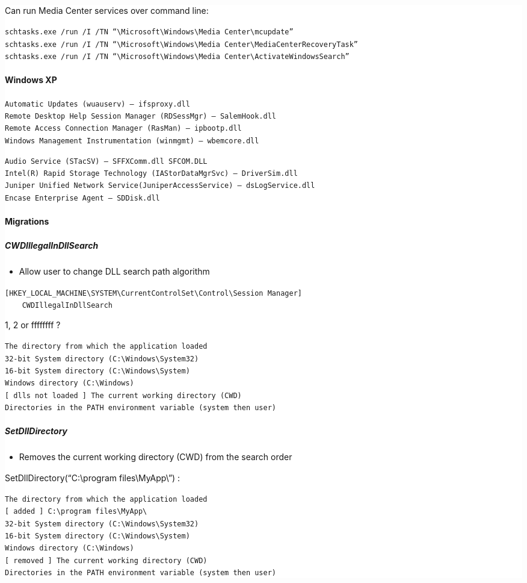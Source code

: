 Can run Media Center services over command line:
```
schtasks.exe /run /I /TN “\Microsoft\Windows\Media Center\mcupdate”
schtasks.exe /run /I /TN “\Microsoft\Windows\Media Center\MediaCenterRecoveryTask”
schtasks.exe /run /I /TN “\Microsoft\Windows\Media Center\ActivateWindowsSearch”
```

#### Windows XP

```
Automatic Updates (wuauserv) – ifsproxy.dll
Remote Desktop Help Session Manager (RDSessMgr) – SalemHook.dll
Remote Access Connection Manager (RasMan) – ipbootp.dll
Windows Management Instrumentation (winmgmt) – wbemcore.dll
```
```
Audio Service (STacSV) – SFFXComm.dll SFCOM.DLL
Intel(R) Rapid Storage Technology (IAStorDataMgrSvc) – DriverSim.dll
Juniper Unified Network Service(JuniperAccessService) – dsLogService.dll
Encase Enterprise Agent – SDDisk.dll
```

#### Migrations

##### CWDIllegalInDllSearch

- Allow user to change DLL search path algorithm

```
[HKEY_LOCAL_MACHINE\SYSTEM\CurrentControlSet\Control\Session Manager]
    CWDIllegalInDllSearch
```
1, 2 or ffffffff ?

```
The directory from which the application loaded
32-bit System directory (C:\Windows\System32)
16-bit System directory (C:\Windows\System)
Windows directory (C:\Windows)
[ dlls not loaded ] The current working directory (CWD)            
Directories in the PATH environment variable (system then user)
```
##### SetDllDirectory

- Removes the current working directory (CWD) from the search order

SetDllDirectory(“C:\\program files\\MyApp\\”) :
```
The directory from which the application loaded
[ added ] C:\program files\MyApp\                                    
32-bit System directory (C:\Windows\System32)
16-bit System directory (C:\Windows\System)
Windows directory (C:\Windows)
[ removed ] The current working directory (CWD)             
Directories in the PATH environment variable (system then user)
```
